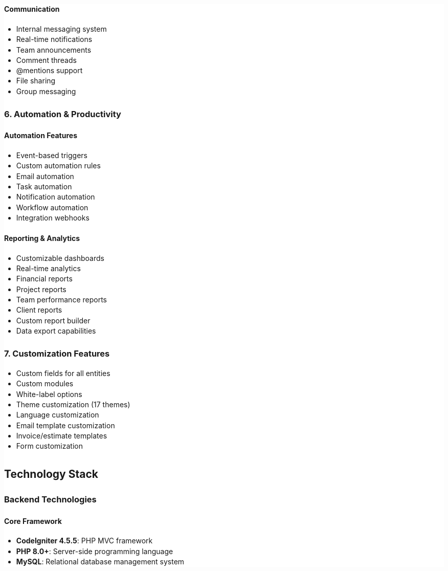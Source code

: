 #### Communication
- Internal messaging system
- Real-time notifications
- Team announcements
- Comment threads
- @mentions support
- File sharing
- Group messaging

### 6. Automation & Productivity

#### Automation Features
- Event-based triggers
- Custom automation rules
- Email automation
- Task automation
- Notification automation
- Workflow automation
- Integration webhooks

#### Reporting & Analytics
- Customizable dashboards
- Real-time analytics
- Financial reports
- Project reports
- Team performance reports
- Client reports
- Custom report builder
- Data export capabilities

### 7. Customization Features

- Custom fields for all entities
- Custom modules
- White-label options
- Theme customization (17 themes)
- Language customization
- Email template customization
- Invoice/estimate templates
- Form customization

## Technology Stack

### Backend Technologies

#### Core Framework
- **CodeIgniter 4.5.5**: PHP MVC framework
- **PHP 8.0+**: Server-side programming language
- **MySQL**: Relational database management system
